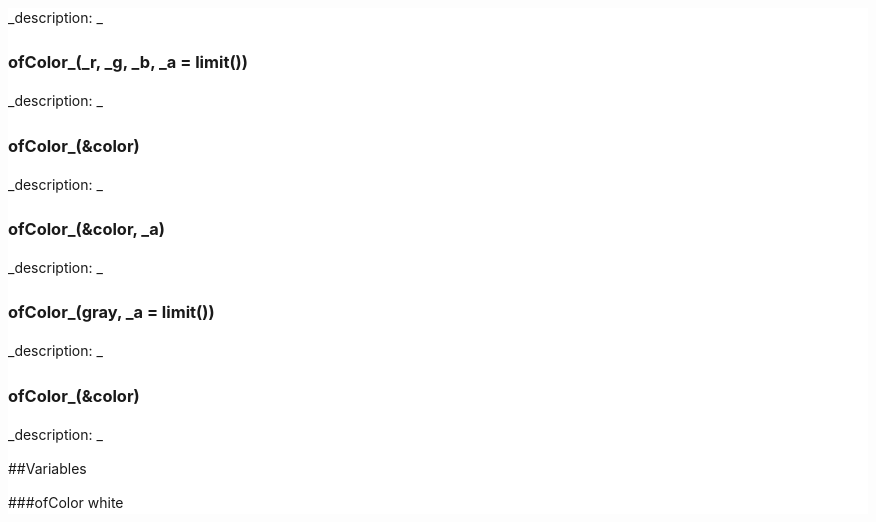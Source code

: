 

_description: _







### ofColor_(_r, _g, _b, _a = limit())



_description: _







### ofColor_(&color)



_description: _







### ofColor_(&color, _a)



_description: _







### ofColor_(gray, _a = limit())



_description: _







### ofColor_(&color)



_description: _







##Variables



###ofColor white

